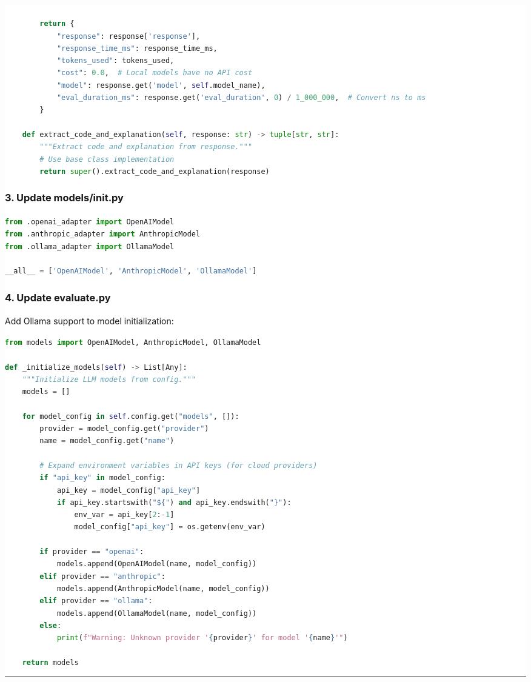 ```python

        return {
            "response": response['response'],
            "response_time_ms": response_time_ms,
            "tokens_used": tokens_used,
            "cost": 0.0,  # Local models have no API cost
            "model": response.get('model', self.model_name),
            "eval_duration_ms": response.get('eval_duration', 0) / 1_000_000,  # Convert ns to ms
        }

    def extract_code_and_explanation(self, response: str) -> tuple[str, str]:
        """Extract code and explanation from response."""
        # Use base class implementation
        return super().extract_code_and_explanation(response)
```

### 3. Update models/__init__.py

```python
from .openai_adapter import OpenAIModel
from .anthropic_adapter import AnthropicModel
from .ollama_adapter import OllamaModel

__all__ = ['OpenAIModel', 'AnthropicModel', 'OllamaModel']
```

### 4. Update evaluate.py

Add Ollama support to model initialization:

```python
from models import OpenAIModel, AnthropicModel, OllamaModel

def _initialize_models(self) -> List[Any]:
    """Initialize LLM models from config."""
    models = []

    for model_config in self.config.get("models", []):
        provider = model_config.get("provider")
        name = model_config.get("name")

        # Expand environment variables in API keys (for cloud providers)
        if "api_key" in model_config:
            api_key = model_config["api_key"]
            if api_key.startswith("${") and api_key.endswith("}"):
                env_var = api_key[2:-1]
                model_config["api_key"] = os.getenv(env_var)

        if provider == "openai":
            models.append(OpenAIModel(name, model_config))
        elif provider == "anthropic":
            models.append(AnthropicModel(name, model_config))
        elif provider == "ollama":
            models.append(OllamaModel(name, model_config))
        else:
            print(f"Warning: Unknown provider '{provider}' for model '{name}'")

    return models
```

---